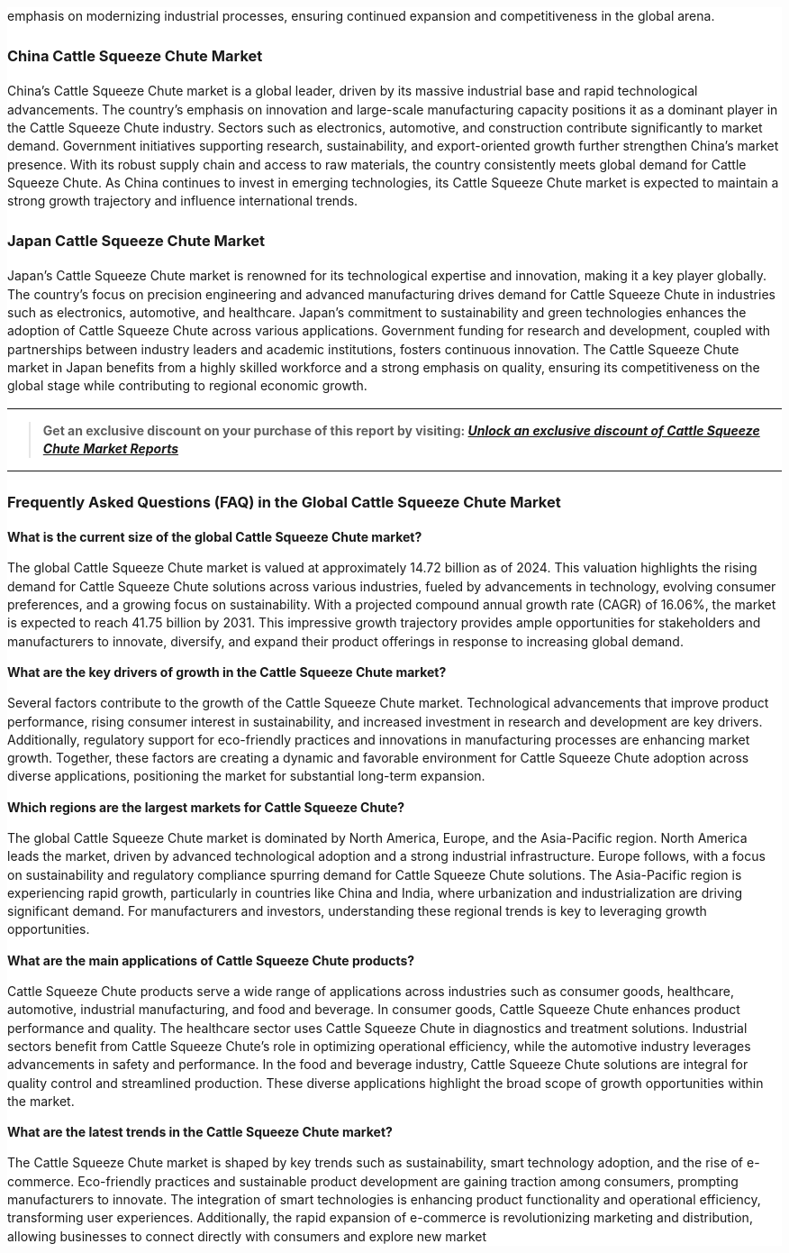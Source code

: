 emphasis on modernizing industrial processes, ensuring continued expansion and competitiveness in the global arena.</p><h3>China Cattle Squeeze Chute Market</h3><p>China&rsquo;s Cattle Squeeze Chute market is a global leader, driven by its massive industrial base and rapid technological advancements. The country&rsquo;s emphasis on innovation and large-scale manufacturing capacity positions it as a dominant player in the Cattle Squeeze Chute industry. Sectors such as electronics, automotive, and construction contribute significantly to market demand. Government initiatives supporting research, sustainability, and export-oriented growth further strengthen China&rsquo;s market presence. With its robust supply chain and access to raw materials, the country consistently meets global demand for Cattle Squeeze Chute. As China continues to invest in emerging technologies, its Cattle Squeeze Chute market is expected to maintain a strong growth trajectory and influence international trends.</p><h3>Japan Cattle Squeeze Chute Market</h3><p>Japan&rsquo;s Cattle Squeeze Chute market is renowned for its technological expertise and innovation, making it a key player globally. The country&rsquo;s focus on precision engineering and advanced manufacturing drives demand for Cattle Squeeze Chute in industries such as electronics, automotive, and healthcare. Japan&rsquo;s commitment to sustainability and green technologies enhances the adoption of Cattle Squeeze Chute across various applications. Government funding for research and development, coupled with partnerships between industry leaders and academic institutions, fosters continuous innovation. The Cattle Squeeze Chute market in Japan benefits from a highly skilled workforce and a strong emphasis on quality, ensuring its competitiveness on the global stage while contributing to regional economic growth.</p><hr /><blockquote><p><strong>Get an exclusive discount on your purchase of this report by visiting: <em><a href="://marketresearchpulse.com/ask-for-discount/95772?utm_source=Github&amp;utm_medium=0112">Unlock an exclusive discount of Cattle Squeeze Chute Market Reports</a></em>&nbsp;</strong></p></blockquote><hr /><h3>Frequently Asked Questions (FAQ) in the Global Cattle Squeeze Chute Market</h3><p><strong>What is the current size of the global Cattle Squeeze Chute market?</strong></p><p>The global Cattle Squeeze Chute market is valued at approximately 14.72 billion as of 2024. This valuation highlights the rising demand for Cattle Squeeze Chute solutions across various industries, fueled by advancements in technology, evolving consumer preferences, and a growing focus on sustainability. With a projected compound annual growth rate (CAGR) of 16.06%, the market is expected to reach 41.75 billion by 2031. This impressive growth trajectory provides ample opportunities for stakeholders and manufacturers to innovate, diversify, and expand their product offerings in response to increasing global demand.</p><p><strong>What are the key drivers of growth in the Cattle Squeeze Chute market?</strong></p><p>Several factors contribute to the growth of the Cattle Squeeze Chute market. Technological advancements that improve product performance, rising consumer interest in sustainability, and increased investment in research and development are key drivers. Additionally, regulatory support for eco-friendly practices and innovations in manufacturing processes are enhancing market growth. Together, these factors are creating a dynamic and favorable environment for Cattle Squeeze Chute adoption across diverse applications, positioning the market for substantial long-term expansion.</p><p><strong>Which regions are the largest markets for Cattle Squeeze Chute?</strong></p><p>The global Cattle Squeeze Chute market is dominated by North America, Europe, and the Asia-Pacific region. North America leads the market, driven by advanced technological adoption and a strong industrial infrastructure. Europe follows, with a focus on sustainability and regulatory compliance spurring demand for Cattle Squeeze Chute solutions. The Asia-Pacific region is experiencing rapid growth, particularly in countries like China and India, where urbanization and industrialization are driving significant demand. For manufacturers and investors, understanding these regional trends is key to leveraging growth opportunities.</p><p><strong>What are the main applications of Cattle Squeeze Chute products?</strong></p><p>Cattle Squeeze Chute products serve a wide range of applications across industries such as consumer goods, healthcare, automotive, industrial manufacturing, and food and beverage. In consumer goods, Cattle Squeeze Chute enhances product performance and quality. The healthcare sector uses Cattle Squeeze Chute in diagnostics and treatment solutions. Industrial sectors benefit from Cattle Squeeze Chute&rsquo;s role in optimizing operational efficiency, while the automotive industry leverages advancements in safety and performance. In the food and beverage industry, Cattle Squeeze Chute solutions are integral for quality control and streamlined production. These diverse applications highlight the broad scope of growth opportunities within the market.</p><p><strong>What are the latest trends in the Cattle Squeeze Chute market?</strong></p><p>The Cattle Squeeze Chute market is shaped by key trends such as sustainability, smart technology adoption, and the rise of e-commerce. Eco-friendly practices and sustainable product development are gaining traction among consumers, prompting manufacturers to innovate. The integration of smart technologies is enhancing product functionality and operational efficiency, transforming user experiences. Additionally, the rapid expansion of e-commerce is revolutionizing marketing and distribution, allowing businesses to connect directly with consumers and explore new market